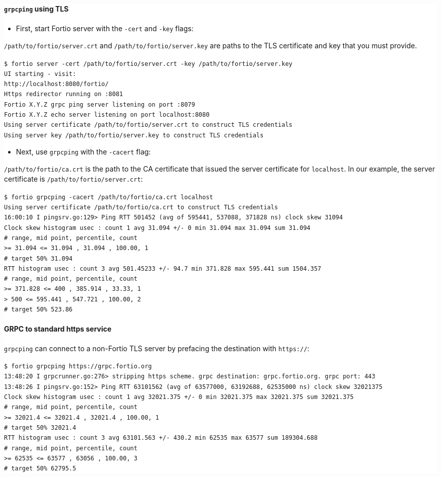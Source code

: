 #### `grpcping` using TLS

* First, start Fortio server with the `-cert` and `-key` flags:

`/path/to/fortio/server.crt` and `/path/to/fortio/server.key` are paths to the TLS certificate and key that
you must provide.

```Shell
$ fortio server -cert /path/to/fortio/server.crt -key /path/to/fortio/server.key
UI starting - visit:
http://localhost:8080/fortio/
Https redirector running on :8081
Fortio X.Y.Z grpc ping server listening on port :8079
Fortio X.Y.Z echo server listening on port localhost:8080
Using server certificate /path/to/fortio/server.crt to construct TLS credentials
Using server key /path/to/fortio/server.key to construct TLS credentials
```

* Next, use `grpcping` with the `-cacert` flag:

`/path/to/fortio/ca.crt` is the path to the CA certificate
that issued the server certificate for `localhost`. In our example, the server certificate is
`/path/to/fortio/server.crt`:

```Shell
$ fortio grpcping -cacert /path/to/fortio/ca.crt localhost
Using server certificate /path/to/fortio/ca.crt to construct TLS credentials
16:00:10 I pingsrv.go:129> Ping RTT 501452 (avg of 595441, 537088, 371828 ns) clock skew 31094
Clock skew histogram usec : count 1 avg 31.094 +/- 0 min 31.094 max 31.094 sum 31.094
# range, mid point, percentile, count
>= 31.094 <= 31.094 , 31.094 , 100.00, 1
# target 50% 31.094
RTT histogram usec : count 3 avg 501.45233 +/- 94.7 min 371.828 max 595.441 sum 1504.357
# range, mid point, percentile, count
>= 371.828 <= 400 , 385.914 , 33.33, 1
> 500 <= 595.441 , 547.721 , 100.00, 2
# target 50% 523.86
```

#### GRPC to standard https service

`grpcping` can connect to a non-Fortio TLS server by prefacing the destination with `https://`:

```Shell
$ fortio grpcping https://grpc.fortio.org
13:48:20 I grpcrunner.go:276> stripping https scheme. grpc destination: grpc.fortio.org. grpc port: 443
13:48:26 I pingsrv.go:152> Ping RTT 63101562 (avg of 63577000, 63192688, 62535000 ns) clock skew 32021375
Clock skew histogram usec : count 1 avg 32021.375 +/- 0 min 32021.375 max 32021.375 sum 32021.375
# range, mid point, percentile, count
>= 32021.4 <= 32021.4 , 32021.4 , 100.00, 1
# target 50% 32021.4
RTT histogram usec : count 3 avg 63101.563 +/- 430.2 min 62535 max 63577 sum 189304.688
# range, mid point, percentile, count
>= 62535 <= 63577 , 63056 , 100.00, 3
# target 50% 62795.5
```

